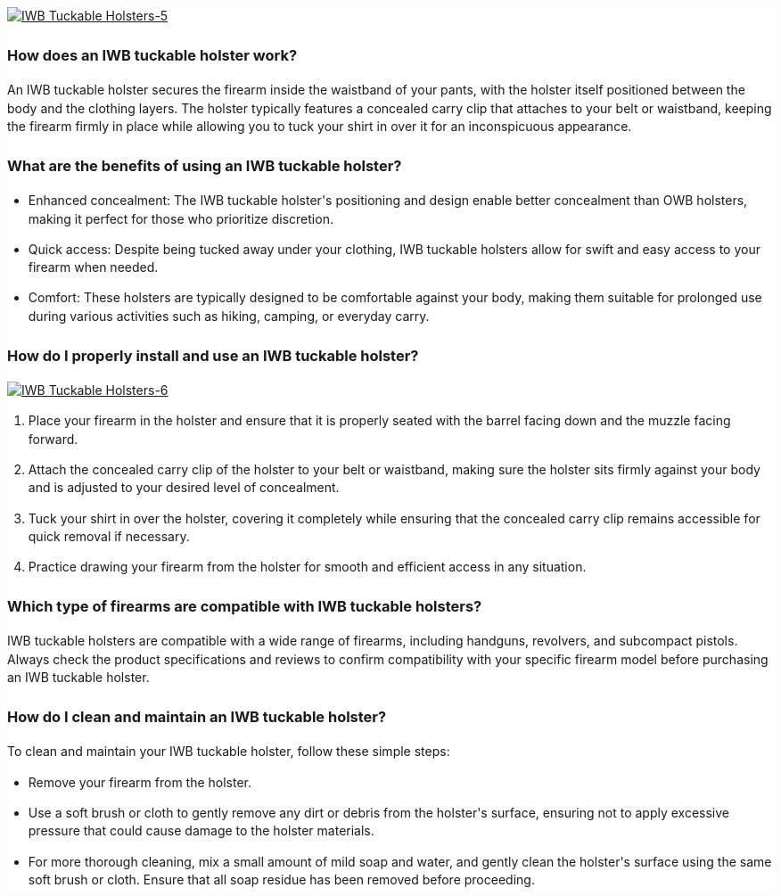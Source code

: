 <div><a href="https://serp.ly/@universityofguns/amazon/iwb-tuckable-holsters?utm_source=universityofguns&utm_medium=organic&utm_campaign=website"><img src="https://imagedelivery.net/vy2bglCGN6hEeWOnSe2c7A/IWB+Tuckable+Holsters-5/public" alt="IWB Tuckable Holsters-5"></a></div>

### How does an IWB tuckable holster work?

An IWB tuckable holster secures the firearm inside the waistband of your pants, with the holster itself positioned between the body and the clothing layers. The holster typically features a concealed carry clip that attaches to your belt or waistband, keeping the firearm firmly in place while allowing you to tuck your shirt in over it for an inconspicuous appearance.

### What are the benefits of using an IWB tuckable holster?

- Enhanced concealment: The IWB tuckable holster's positioning and design enable better concealment than OWB holsters, making it perfect for those who prioritize discretion.

- Quick access: Despite being tucked away under your clothing, IWB tuckable holsters allow for swift and easy access to your firearm when needed.

- Comfort: These holsters are typically designed to be comfortable against your body, making them suitable for prolonged use during various activities such as hiking, camping, or everyday carry.

### How do I properly install and use an IWB tuckable holster?

<div><a href="https://serp.ly/@universityofguns/amazon/iwb-tuckable-holsters?utm_source=universityofguns&utm_medium=organic&utm_campaign=website"><img src="https://imagedelivery.net/vy2bglCGN6hEeWOnSe2c7A/IWB+Tuckable+Holsters-6/public" alt="IWB Tuckable Holsters-6"></a></div>

1. Place your firearm in the holster and ensure that it is properly seated with the barrel facing down and the muzzle facing forward.

2. Attach the concealed carry clip of the holster to your belt or waistband, making sure the holster sits firmly against your body and is adjusted to your desired level of concealment.

3. Tuck your shirt in over the holster, covering it completely while ensuring that the concealed carry clip remains accessible for quick removal if necessary.

4. Practice drawing your firearm from the holster for smooth and efficient access in any situation.

### Which type of firearms are compatible with IWB tuckable holsters?

IWB tuckable holsters are compatible with a wide range of firearms, including handguns, revolvers, and subcompact pistols. Always check the product specifications and reviews to confirm compatibility with your specific firearm model before purchasing an IWB tuckable holster.

### How do I clean and maintain an IWB tuckable holster?

To clean and maintain your IWB tuckable holster, follow these simple steps:

- Remove your firearm from the holster.

- Use a soft brush or cloth to gently remove any dirt or debris from the holster's surface, ensuring not to apply excessive pressure that could cause damage to the holster materials.

- For more thorough cleaning, mix a small amount of mild soap and water, and gently clean the holster's surface using the same soft brush or cloth. Ensure that all soap residue has been removed before proceeding.
